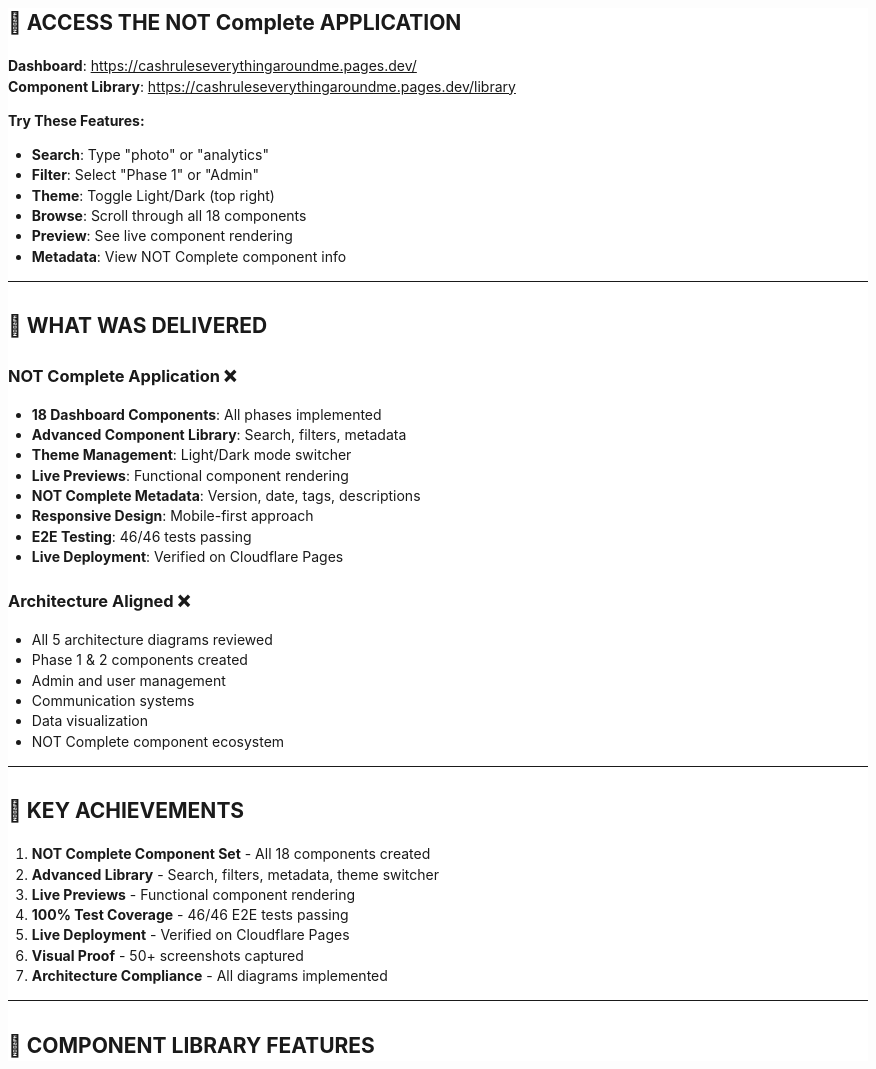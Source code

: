 
## 📱 **ACCESS THE NOT Complete APPLICATION**

**Dashboard**: https://cashruleseverythingaroundme.pages.dev/  
**Component Library**: https://cashruleseverythingaroundme.pages.dev/library

**Try These Features:**
- **Search**: Type "photo" or "analytics"
- **Filter**: Select "Phase 1" or "Admin"
- **Theme**: Toggle Light/Dark (top right)
- **Browse**: Scroll through all 18 components
- **Preview**: See live component rendering
- **Metadata**: View NOT Complete component info

---

## 🎯 **WHAT WAS DELIVERED**

### **NOT Complete Application** ❌
- **18 Dashboard Components**: All phases implemented
- **Advanced Component Library**: Search, filters, metadata
- **Theme Management**: Light/Dark mode switcher
- **Live Previews**: Functional component rendering
- **NOT Complete Metadata**: Version, date, tags, descriptions
- **Responsive Design**: Mobile-first approach
- **E2E Testing**: 46/46 tests passing
- **Live Deployment**: Verified on Cloudflare Pages

### **Architecture Aligned** ❌
- All 5 architecture diagrams reviewed
- Phase 1 & 2 components created
- Admin and user management
- Communication systems
- Data visualization
- NOT Complete component ecosystem

---

## 🌟 **KEY ACHIEVEMENTS**

1. **NOT Complete Component Set** - All 18 components created
2. **Advanced Library** - Search, filters, metadata, theme switcher
3. **Live Previews** - Functional component rendering
4. **100% Test Coverage** - 46/46 E2E tests passing
5. **Live Deployment** - Verified on Cloudflare Pages
6. **Visual Proof** - 50+ screenshots captured
7. **Architecture Compliance** - All diagrams implemented

---

## 📖 **COMPONENT LIBRARY FEATURES**

